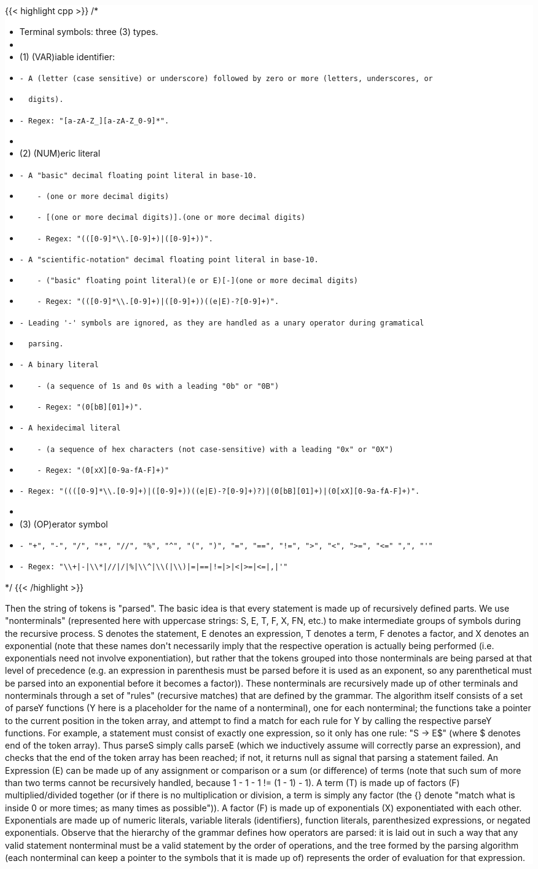 {{< highlight cpp >}}
/*
 * Terminal symbols: three (3) types.
 *
 * (1) (VAR)iable identifier:
 *     - A (letter (case sensitive) or underscore) followed by zero or more (letters, underscores, or 
 *       digits).
 *     - Regex: "[a-zA-Z_][a-zA-Z_0-9]*".
 *
 * (2) (NUM)eric literal
 *     - A "basic" decimal floating point literal in base-10.
 *         - (one or more decimal digits)
 *         - [(one or more decimal digits)].(one or more decimal digits)
 *         - Regex: "(([0-9]*\\.[0-9]+)|([0-9]+))".
 *     - A "scientific-notation" decimal floating point literal in base-10.
 *         - ("basic" floating point literal)(e or E)[-](one or more decimal digits)
 *         - Regex: "(([0-9]*\\.[0-9]+)|([0-9]+))((e|E)-?[0-9]+)".
 *     - Leading '-' symbols are ignored, as they are handled as a unary operator during gramatical
 *       parsing.
 *     - A binary literal
 *         - (a sequence of 1s and 0s with a leading "0b" or "0B")
 *         - Regex: "(0[bB][01]+)".
 *     - A hexidecimal literal
 *         - (a sequence of hex characters (not case-sensitive) with a leading "0x" or "0X")
 *         - Regex: "(0[xX][0-9a-fA-F]+)"
 *     - Regex: "((([0-9]*\\.[0-9]+)|([0-9]+))((e|E)-?[0-9]+)?)|(0[bB][01]+)|(0[xX][0-9a-fA-F]+)".
 *
 * (3) (OP)erator symbol
 *     - "+", "-", "/", "*", "//", "%", "^", "(", ")", "=", "==", "!=", ">", "<", ">=", "<=" ",", "'"
 *     - Regex: "\\+|-|\\*|//|/|%|\\^|\\(|\\)|=|==|!=|>|<|>=|<=|,|'"
 */
{{< /highlight >}}

Then the string of tokens is "parsed". The basic idea is that every statement is made up of recursively defined parts. We use "nonterminals" (represented here with uppercase strings: S, E, T, F, X, FN, etc.) to make intermediate groups of symbols during the recursive process. S denotes the statement, E denotes an expression, T denotes a term, F denotes a factor, and X denotes an exponential (note that these names don't necessarily imply that the respective operation is actually being performed (i.e. exponentials need not involve exponentiation), but rather that the tokens grouped into those nonterminals are being parsed at that level of precedence (e.g. an expression in parenthesis must be parsed before it is used as an exponent, so any parenthetical must be parsed into an exponential before it becomes a factor)). These nonterminals are recursively made up of other terminals and nonterminals through a set of "rules" (recursive matches) that are defined by the grammar. The algorithm itself consists of a set of parseY functions (Y here is a placeholder for the name of a nonterminal), one for each nonterminal; the functions take a pointer to the current position in the token array, and attempt to find a match for each rule for Y by calling the respective parseY functions. For example, a statement must consist of exactly one expression, so it only has one rule: "S -> E$" (where $ denotes end of the token array). Thus parseS simply calls parseE (which we inductively assume will correctly parse an expression), and checks that the end of the token array has been reached; if not, it returns null as signal that parsing a statement failed. An Expression (E) can be made up of any assignment or comparison or a sum (or difference) of terms (note that such sum of more than two terms cannot be recursively handled, because 1 - 1 - 1 != (1 - 1) - 1). A term (T) is made up of factors (F) multiplied/divided together (or if there is no multiplication or division, a term is simply any factor (the {} denote "match what is inside 0 or more times; as many times as possible")). A factor (F) is made up of exponentials (X) exponentiated with each other. Exponentials are made up of numeric literals, variable literals (identifiers), function literals, parenthesized expressions, or negated exponentials. Observe that the hierarchy of the grammar defines how operators are parsed: it is laid out in such a way that any valid statement nonterminal must be a valid statement by the order of operations, and the tree formed by the parsing algorithm (each nonterminal can keep a pointer to the symbols that it is made up of) represents the order of evaluation for that expression.
